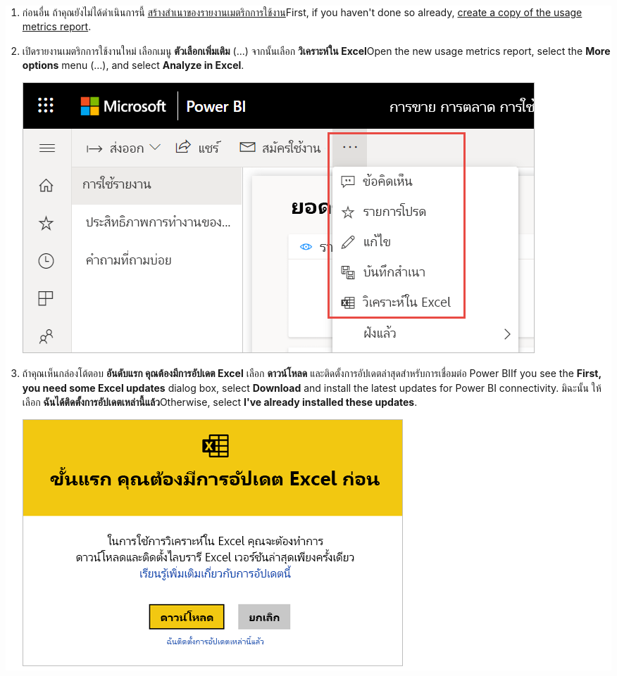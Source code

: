 1. <span data-ttu-id="c9a6d-360">ก่อนอื่น ถ้าคุณยังไม่ได้ดำเนินการนี้ [สร้างสำเนาของรายงานเมตริกการใช้งาน](#create-a-copy-of-the-usage-report)</span><span class="sxs-lookup"><span data-stu-id="c9a6d-360">First, if you haven't done so already, [create a copy of the usage metrics report](#create-a-copy-of-the-usage-report).</span></span> 

2. <span data-ttu-id="c9a6d-361">เปิดรายงานเมตริกการใช้งานใหม่ เลือกเมนู **ตัวเลือกเพิ่มเติม** (...) จากนั้นเลือก **วิเคราะห์ใน Excel**</span><span class="sxs-lookup"><span data-stu-id="c9a6d-361">Open the new usage metrics report, select the **More options** menu (…), and select **Analyze in Excel**.</span></span>

    ![วิเคราะห์ใน Excel](media/service-modern-usage-metrics/power-bi-export-excel.png)

1. <span data-ttu-id="c9a6d-363">ถ้าคุณเห็นกล่องโต้ตอบ **อันดับแรก คุณต้องมีการอัปเดต Excel** เลือก **ดาวน์โหลด** และติดตั้งการอัปเดตล่าสุดสำหรับการเชื่อมต่อ Power BI</span><span class="sxs-lookup"><span data-stu-id="c9a6d-363">If you see the **First, you need some Excel updates** dialog box, select **Download** and install the latest updates for Power BI connectivity.</span></span> <span data-ttu-id="c9a6d-364">มิฉะนั้น ให้เลือก **ฉันได้ติดตั้งการอัปเดตเหล่านี้แล้ว**</span><span class="sxs-lookup"><span data-stu-id="c9a6d-364">Otherwise, select **I've already installed these updates**.</span></span>

    ![อัปเดต Excel](media/service-modern-usage-metrics/power-bi-excel-updates.png)
